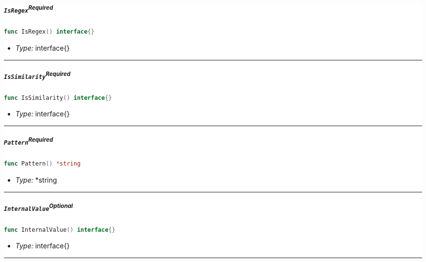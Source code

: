 ##### `IsRegex`<sup>Required</sup> <a name="IsRegex" id="@cdktf/provider-cloudflare.emailSecurityTrustedDomains.EmailSecurityTrustedDomainsBodyOutputReference.property.isRegex"></a>

```go
func IsRegex() interface{}
```

- *Type:* interface{}

---

##### `IsSimilarity`<sup>Required</sup> <a name="IsSimilarity" id="@cdktf/provider-cloudflare.emailSecurityTrustedDomains.EmailSecurityTrustedDomainsBodyOutputReference.property.isSimilarity"></a>

```go
func IsSimilarity() interface{}
```

- *Type:* interface{}

---

##### `Pattern`<sup>Required</sup> <a name="Pattern" id="@cdktf/provider-cloudflare.emailSecurityTrustedDomains.EmailSecurityTrustedDomainsBodyOutputReference.property.pattern"></a>

```go
func Pattern() *string
```

- *Type:* *string

---

##### `InternalValue`<sup>Optional</sup> <a name="InternalValue" id="@cdktf/provider-cloudflare.emailSecurityTrustedDomains.EmailSecurityTrustedDomainsBodyOutputReference.property.internalValue"></a>

```go
func InternalValue() interface{}
```

- *Type:* interface{}

---



